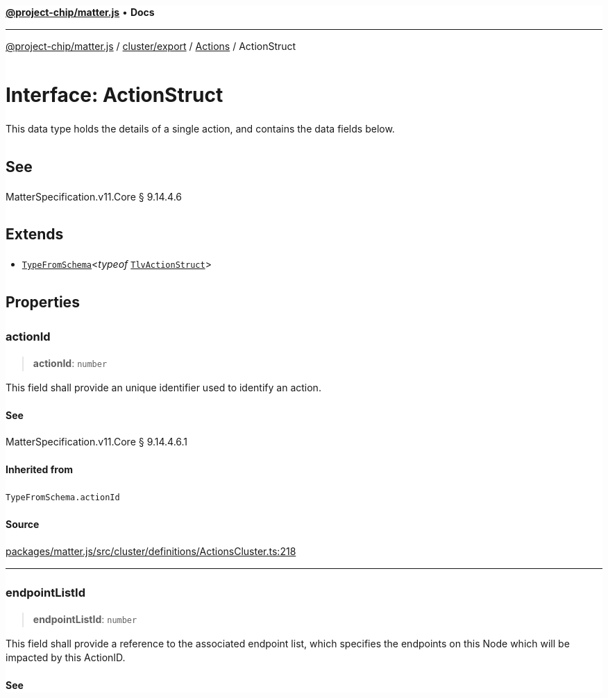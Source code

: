 [**@project-chip/matter.js**](../../../../../README.md) • **Docs**

***

[@project-chip/matter.js](../../../../../modules.md) / [cluster/export](../../../README.md) / [Actions](../README.md) / ActionStruct

# Interface: ActionStruct

This data type holds the details of a single action, and contains the data fields below.

## See

MatterSpecification.v11.Core § 9.14.4.6

## Extends

- [`TypeFromSchema`](../../../../../tlv/export/README.md#typefromschemas)\<*typeof* [`TlvActionStruct`](../README.md#tlvactionstruct)\>

## Properties

### actionId

> **actionId**: `number`

This field shall provide an unique identifier used to identify an action.

#### See

MatterSpecification.v11.Core § 9.14.4.6.1

#### Inherited from

`TypeFromSchema.actionId`

#### Source

[packages/matter.js/src/cluster/definitions/ActionsCluster.ts:218](https://github.com/project-chip/matter.js/blob/7a8cbb56b87d4ccf34bec5a9a95ab40a1711324f/packages/matter.js/src/cluster/definitions/ActionsCluster.ts#L218)

***

### endpointListId

> **endpointListId**: `number`

This field shall provide a reference to the associated endpoint list, which specifies the endpoints on this
Node which will be impacted by this ActionID.

#### See
